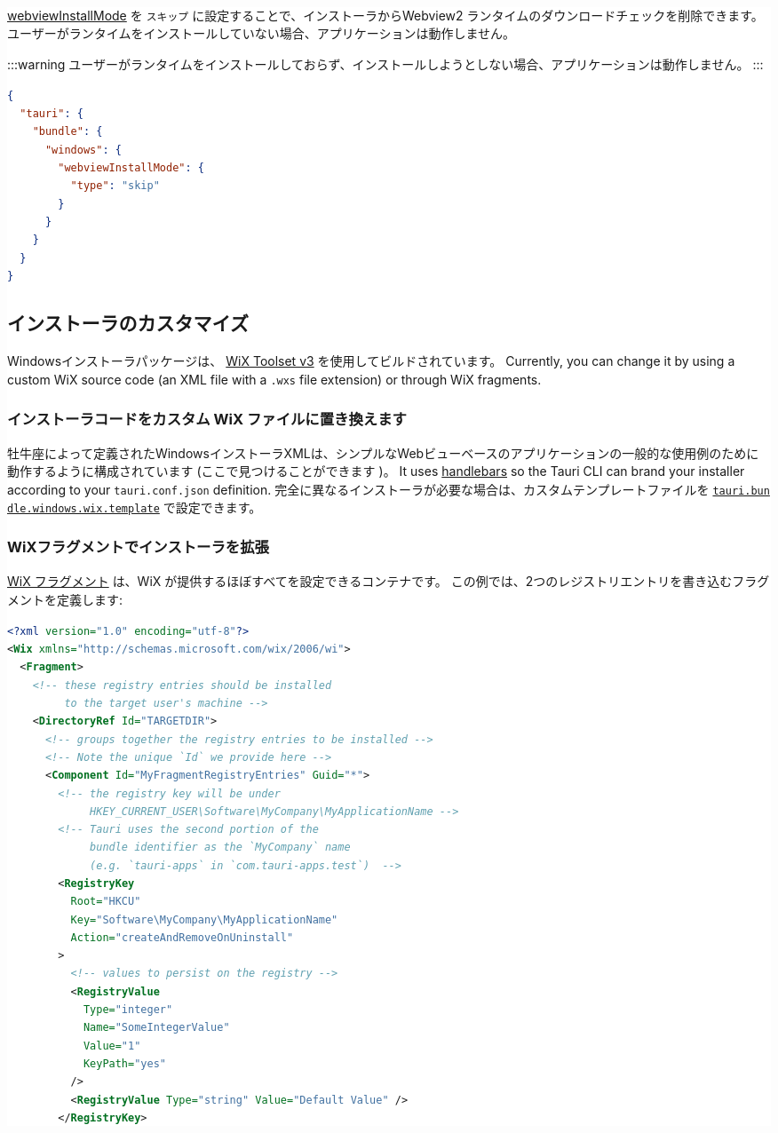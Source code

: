 [webviewInstallMode][] を `スキップ` に設定することで、インストーラからWebview2 ランタイムのダウンロードチェックを削除できます。 ユーザーがランタイムをインストールしていない場合、アプリケーションは動作しません。

:::warning
ユーザーがランタイムをインストールしておらず、インストールしようとしない場合、アプリケーションは動作しません。
:::

```json title="tauri.config.json"
{
  "tauri": {
    "bundle": {
      "windows": {
        "webviewInstallMode": {
          "type": "skip"
        }
      }
    }
  }
}
```

## インストーラのカスタマイズ

Windowsインストーラパッケージは、 [WiX Toolset v3][] を使用してビルドされています。 Currently, you can change it by using a custom WiX source code (an XML file with a `.wxs` file extension) or through WiX fragments.

### インストーラコードをカスタム WiX ファイルに置き換えます

牡牛座によって定義されたWindowsインストーラXMLは、シンプルなWebビューベースのアプリケーションの一般的な使用例のために動作するように構成されています (ここで見つけることができます [][default wix template])。 It uses [handlebars][] so the Tauri CLI can brand your installer according to your `tauri.conf.json` definition. 完全に異なるインストーラが必要な場合は、カスタムテンプレートファイルを [`tauri.bundle.windows.wix.template`][] で設定できます。

### WiXフラグメントでインストーラを拡張

[WiX フラグメント][] は、WiX が提供するほぼすべてを設定できるコンテナです。 この例では、2つのレジストリエントリを書き込むフラグメントを定義します:

```xml
<?xml version="1.0" encoding="utf-8"?>
<Wix xmlns="http://schemas.microsoft.com/wix/2006/wi">
  <Fragment>
    <!-- these registry entries should be installed
         to the target user's machine -->
    <DirectoryRef Id="TARGETDIR">
      <!-- groups together the registry entries to be installed -->
      <!-- Note the unique `Id` we provide here -->
      <Component Id="MyFragmentRegistryEntries" Guid="*">
        <!-- the registry key will be under
             HKEY_CURRENT_USER\Software\MyCompany\MyApplicationName -->
        <!-- Tauri uses the second portion of the
             bundle identifier as the `MyCompany` name
             (e.g. `tauri-apps` in `com.tauri-apps.test`)  -->
        <RegistryKey
          Root="HKCU"
          Key="Software\MyCompany\MyApplicationName"
          Action="createAndRemoveOnUninstall"
        >
          <!-- values to persist on the registry -->
          <RegistryValue
            Type="integer"
            Name="SomeIntegerValue"
            Value="1"
            KeyPath="yes"
          />
          <RegistryValue Type="string" Value="Default Value" />
        </RegistryKey>
```

[platform support]: https://doc.rust-lang.org/nightly/rustc/platform-support.html
[webviewInstallMode]: ../../api/config.md#webviewinstallmode
[download-webview2-runtime]: https://developer.microsoft.com/en-us/microsoft-edge/webview2/#download-section
[WiX Toolset v3]: https://wixtoolset.org/documentation/manual/v3/
[default wix template]: https://github.com/tauri-apps/tauri/blob/dev/tooling/bundler/src/bundle/windows/templates/main.wxs
[default wix template]: https://github.com/tauri-apps/tauri/blob/dev/tooling/bundler/src/bundle/windows/templates/main.wxs
[handlebars]: https://docs.rs/handlebars/latest/handlebars/
[`tauri.bundle.windows.wix.template`]: ../../api/config.md#wixconfig.template
[WiX フラグメント]: https://wixtoolset.org/documentation/manual/v3/xsd/wix/fragment.html
[`tauri.bundle.windows.wix.language`]: ../../api/config.md#wixconfig.language
[WiX ローカライズドキュメント]: https://wixtoolset.org/documentation/manual/v3/howtos/ui_and_localization/make_installer_localizable.html
[localizing the error and actiontext tables]: https://docs.microsoft.com/en-us/windows/win32/msi/localizing-the-error-and-actiontext-tables